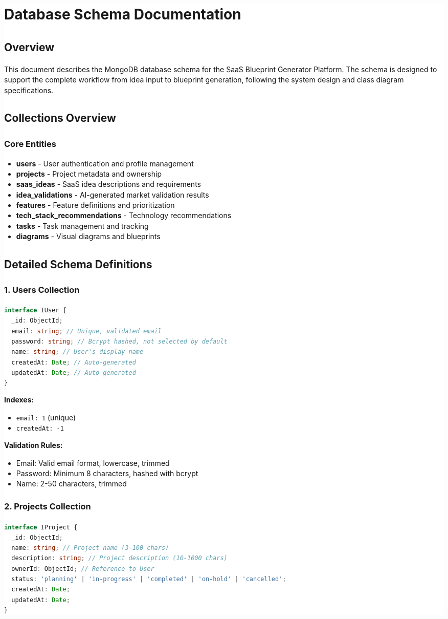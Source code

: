 # Database Schema Documentation

## Overview

This document describes the MongoDB database schema for the SaaS Blueprint Generator Platform. The schema is designed to support the complete workflow from idea input to blueprint generation, following the system design and class diagram specifications.

## Collections Overview

### Core Entities

- **users** - User authentication and profile management
- **projects** - Project metadata and ownership
- **saas_ideas** - SaaS idea descriptions and requirements
- **idea_validations** - AI-generated market validation results
- **features** - Feature definitions and prioritization
- **tech_stack_recommendations** - Technology recommendations
- **tasks** - Task management and tracking
- **diagrams** - Visual diagrams and blueprints

## Detailed Schema Definitions

### 1. Users Collection

```typescript
interface IUser {
  _id: ObjectId;
  email: string; // Unique, validated email
  password: string; // Bcrypt hashed, not selected by default
  name: string; // User's display name
  createdAt: Date; // Auto-generated
  updatedAt: Date; // Auto-generated
}
```

**Indexes:**

- `email: 1` (unique)
- `createdAt: -1`

**Validation Rules:**

- Email: Valid email format, lowercase, trimmed
- Password: Minimum 8 characters, hashed with bcrypt
- Name: 2-50 characters, trimmed

### 2. Projects Collection

```typescript
interface IProject {
  _id: ObjectId;
  name: string; // Project name (3-100 chars)
  description: string; // Project description (10-1000 chars)
  ownerId: ObjectId; // Reference to User
  status: 'planning' | 'in-progress' | 'completed' | 'on-hold' | 'cancelled';
  createdAt: Date;
  updatedAt: Date;
}
```
